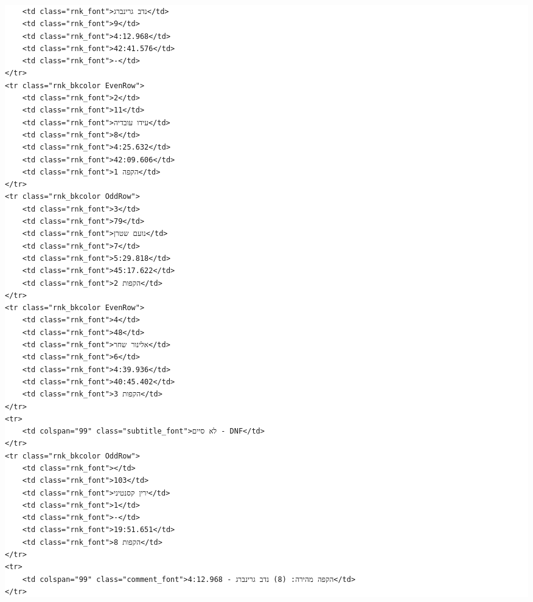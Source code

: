         <td class="rnk_font">נדב גרינברג</td>
        <td class="rnk_font">9</td>
        <td class="rnk_font">4:12.968</td>
        <td class="rnk_font">42:41.576</td>
        <td class="rnk_font">-</td>
    </tr>
    <tr class="rnk_bkcolor EvenRow">
        <td class="rnk_font">2</td>
        <td class="rnk_font">11</td>
        <td class="rnk_font">עידו עובדיה</td>
        <td class="rnk_font">8</td>
        <td class="rnk_font">4:25.632</td>
        <td class="rnk_font">42:09.606</td>
        <td class="rnk_font">1 הקפה</td>
    </tr>
    <tr class="rnk_bkcolor OddRow">
        <td class="rnk_font">3</td>
        <td class="rnk_font">79</td>
        <td class="rnk_font">נועם שטרן</td>
        <td class="rnk_font">7</td>
        <td class="rnk_font">5:29.818</td>
        <td class="rnk_font">45:17.622</td>
        <td class="rnk_font">2 הקפות</td>
    </tr>
    <tr class="rnk_bkcolor EvenRow">
        <td class="rnk_font">4</td>
        <td class="rnk_font">48</td>
        <td class="rnk_font">אלינור שחר</td>
        <td class="rnk_font">6</td>
        <td class="rnk_font">4:39.936</td>
        <td class="rnk_font">40:45.402</td>
        <td class="rnk_font">3 הקפות</td>
    </tr>
    <tr>
        <td colspan="99" class="subtitle_font">לא סיים - DNF</td>
    </tr>
    <tr class="rnk_bkcolor OddRow">
        <td class="rnk_font"></td>
        <td class="rnk_font">103</td>
        <td class="rnk_font">ירין קסנטיני</td>
        <td class="rnk_font">1</td>
        <td class="rnk_font">-</td>
        <td class="rnk_font">19:51.651</td>
        <td class="rnk_font">8 הקפות</td>
    </tr>
    <tr>
        <td colspan="99" class="comment_font">הקפה מהירה: (8) נדב גרינברג - 4:12.968</td>
    </tr>
</table>
